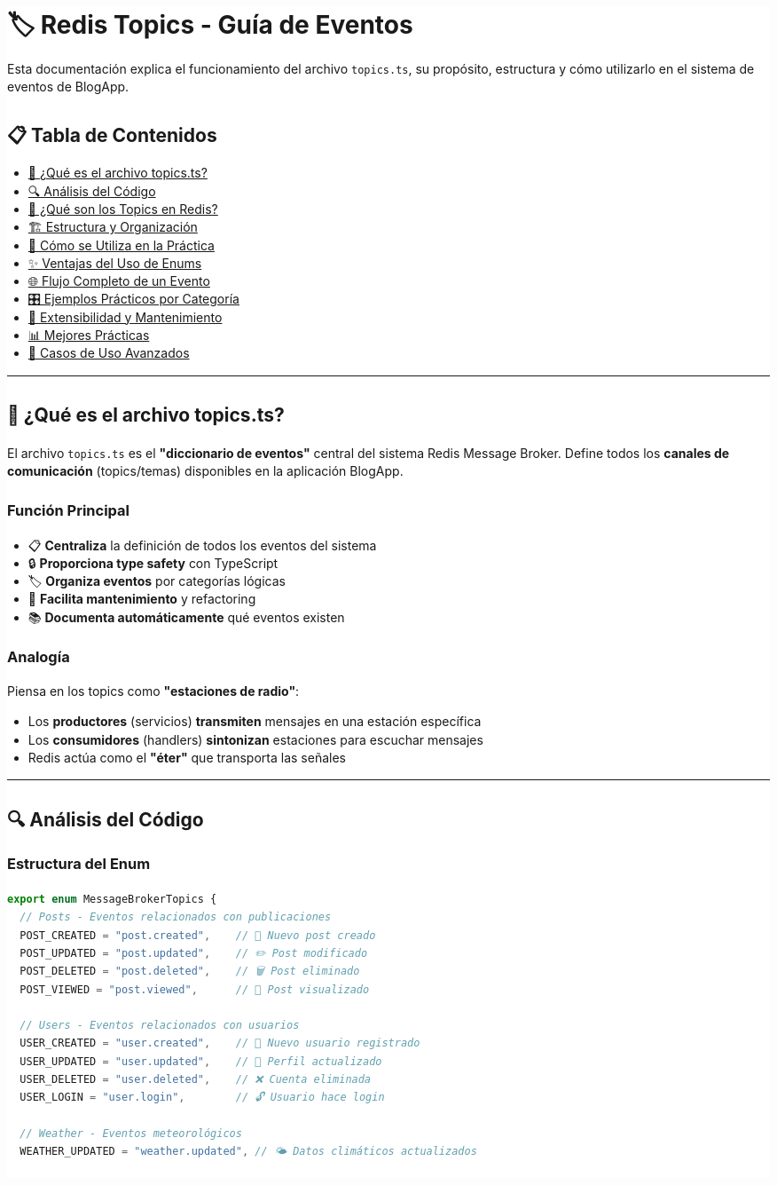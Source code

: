 # 🏷️ Redis Topics - Guía de Eventos

Esta documentación explica el funcionamiento del archivo `topics.ts`, su propósito, estructura y cómo utilizarlo en el sistema de eventos de BlogApp.

## 📋 Tabla de Contenidos

- [🎯 ¿Qué es el archivo topics.ts?](#-qué-es-el-archivo-topicsts)
- [🔍 Análisis del Código](#-análisis-del-código)
- [📡 ¿Qué son los Topics en Redis?](#-qué-son-los-topics-en-redis)
- [🏗️ Estructura y Organización](#️-estructura-y-organización)
- [🚀 Cómo se Utiliza en la Práctica](#-cómo-se-utiliza-en-la-práctica)
- [✨ Ventajas del Uso de Enums](#-ventajas-del-uso-de-enums)
- [🌐 Flujo Completo de un Evento](#-flujo-completo-de-un-evento)
- [🎛️ Ejemplos Prácticos por Categoría](#️-ejemplos-prácticos-por-categoría)
- [🔧 Extensibilidad y Mantenimiento](#-extensibilidad-y-mantenimiento)
- [📊 Mejores Prácticas](#-mejores-prácticas)
- [🎯 Casos de Uso Avanzados](#-casos-de-uso-avanzados)

---

## 🎯 **¿Qué es el archivo topics.ts?**

El archivo `topics.ts` es el **"diccionario de eventos"** central del sistema Redis Message Broker. Define todos los **canales de comunicación** (topics/temas) disponibles en la aplicación BlogApp.

### **Función Principal**
- 📋 **Centraliza** la definición de todos los eventos del sistema
- 🔒 **Proporciona type safety** con TypeScript
- 🏷️ **Organiza eventos** por categorías lógicas
- 🔄 **Facilita mantenimiento** y refactoring
- 📚 **Documenta automáticamente** qué eventos existen

### **Analogía**
Piensa en los topics como **"estaciones de radio"**:
- Los **productores** (servicios) **transmiten** mensajes en una estación específica
- Los **consumidores** (handlers) **sintonizan** estaciones para escuchar mensajes
- Redis actúa como el **"éter"** que transporta las señales

---

## 🔍 **Análisis del Código**

### **Estructura del Enum**
```typescript
export enum MessageBrokerTopics {
  // Posts - Eventos relacionados con publicaciones
  POST_CREATED = "post.created",    // 📝 Nuevo post creado
  POST_UPDATED = "post.updated",    // ✏️ Post modificado
  POST_DELETED = "post.deleted",    // 🗑️ Post eliminado
  POST_VIEWED = "post.viewed",      // 👀 Post visualizado
  
  // Users - Eventos relacionados con usuarios
  USER_CREATED = "user.created",    // 👤 Nuevo usuario registrado
  USER_UPDATED = "user.updated",    // 🔄 Perfil actualizado
  USER_DELETED = "user.deleted",    // ❌ Cuenta eliminada
  USER_LOGIN = "user.login",        // 🔓 Usuario hace login
  
  // Weather - Eventos meteorológicos
  WEATHER_UPDATED = "weather.updated", // 🌤️ Datos climáticos actualizados
  
```